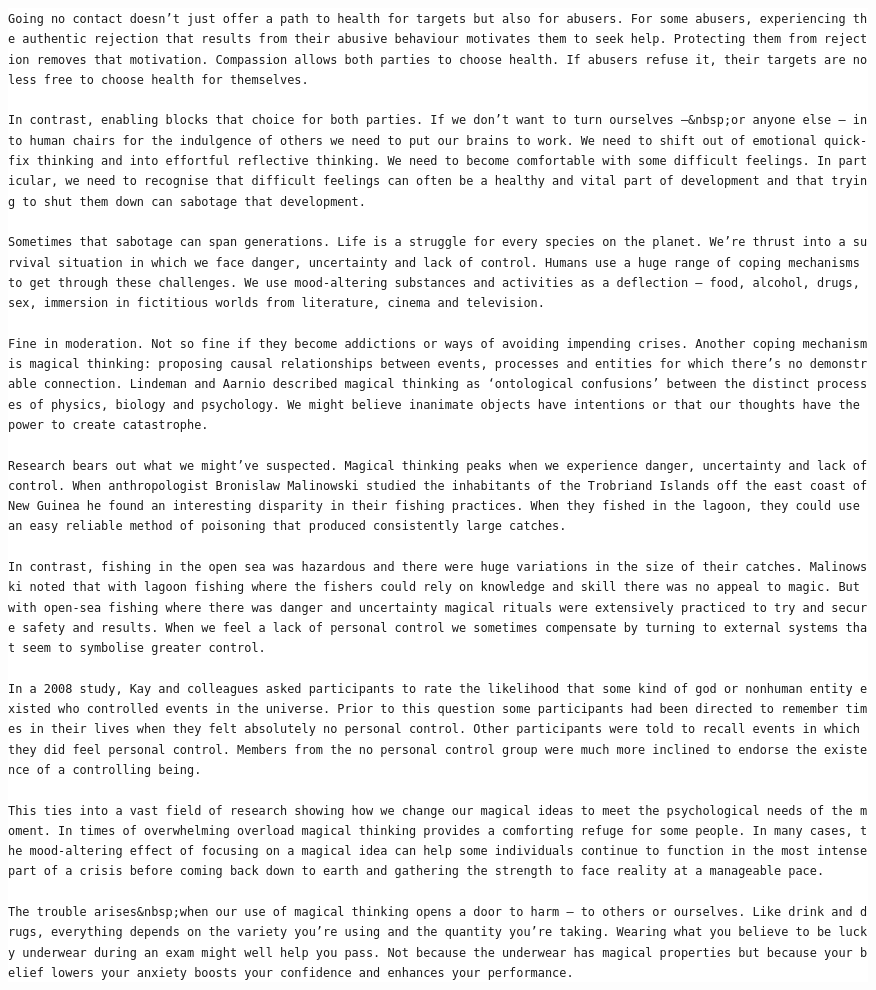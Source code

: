     Going no contact doesn’t just offer a path to health for targets but also for abusers. For some abusers, experiencing the authentic rejection that results from their abusive behaviour motivates them to seek help. Protecting them from rejection removes that motivation. Compassion allows both parties to choose health. If abusers refuse it, their targets are no less free to choose health for themselves. 

    In contrast, enabling blocks that choice for both parties. If we don’t want to turn ourselves —&nbsp;or anyone else — into human chairs for the indulgence of others we need to put our brains to work. We need to shift out of emotional quick-fix thinking and into effortful reflective thinking. We need to become comfortable with some difficult feelings. In particular, we need to recognise that difficult feelings can often be a healthy and vital part of development and that trying to shut them down can sabotage that development. 

    Sometimes that sabotage can span generations. Life is a struggle for every species on the planet. We’re thrust into a survival situation in which we face danger, uncertainty and lack of control. Humans use a huge range of coping mechanisms to get through these challenges. We use mood-altering substances and activities as a deflection — food, alcohol, drugs, sex, immersion in fictitious worlds from literature, cinema and television. 

    Fine in moderation. Not so fine if they become addictions or ways of avoiding impending crises. Another coping mechanism is magical thinking: proposing causal relationships between events, processes and entities for which there’s no demonstrable connection. Lindeman and Aarnio described magical thinking as ‘ontological confusions’ between the distinct processes of physics, biology and psychology. We might believe inanimate objects have intentions or that our thoughts have the power to create catastrophe. 

    Research bears out what we might’ve suspected. Magical thinking peaks when we experience danger, uncertainty and lack of control. When anthropologist Bronislaw Malinowski studied the inhabitants of the Trobriand Islands off the east coast of New Guinea he found an interesting disparity in their fishing practices. When they fished in the lagoon, they could use an easy reliable method of poisoning that produced consistently large catches. 

    In contrast, fishing in the open sea was hazardous and there were huge variations in the size of their catches. Malinowski noted that with lagoon fishing where the fishers could rely on knowledge and skill there was no appeal to magic. But with open-sea fishing where there was danger and uncertainty magical rituals were extensively practiced to try and secure safety and results. When we feel a lack of personal control we sometimes compensate by turning to external systems that seem to symbolise greater control. 

    In a 2008 study, Kay and colleagues asked participants to rate the likelihood that some kind of god or nonhuman entity existed who controlled events in the universe. Prior to this question some participants had been directed to remember times in their lives when they felt absolutely no personal control. Other participants were told to recall events in which they did feel personal control. Members from the no personal control group were much more inclined to endorse the existence of a controlling being. 

    This ties into a vast field of research showing how we change our magical ideas to meet the psychological needs of the moment. In times of overwhelming overload magical thinking provides a comforting refuge for some people. In many cases, the mood-altering effect of focusing on a magical idea can help some individuals continue to function in the most intense part of a crisis before coming back down to earth and gathering the strength to face reality at a manageable pace. 

    The trouble arises&nbsp;when our use of magical thinking opens a door to harm — to others or ourselves. Like drink and drugs, everything depends on the variety you’re using and the quantity you’re taking. Wearing what you believe to be lucky underwear during an exam might well help you pass. Not because the underwear has magical properties but because your belief lowers your anxiety boosts your confidence and enhances your performance. 
